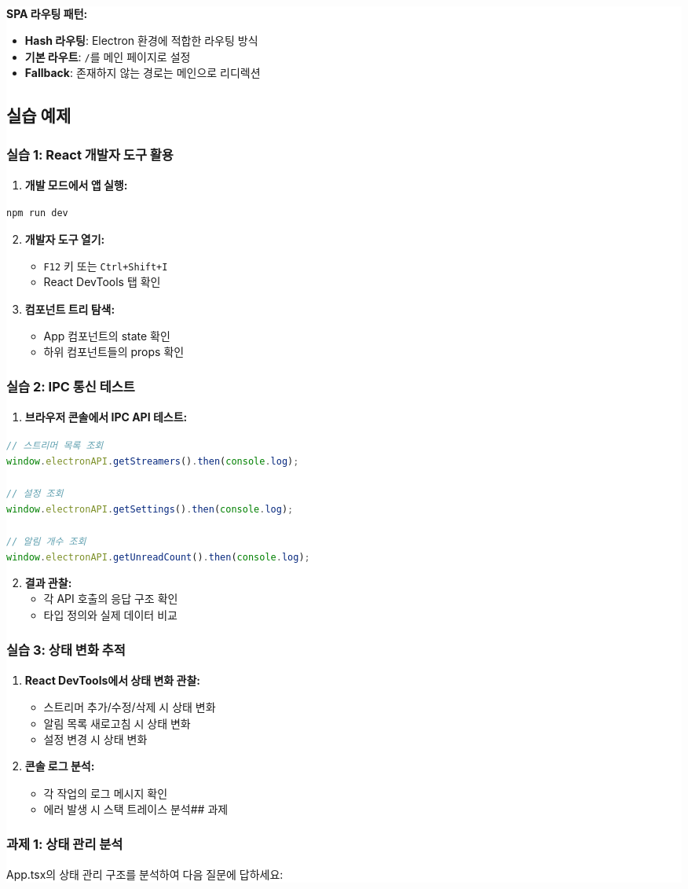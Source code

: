 **SPA 라우팅 패턴:**
- **Hash 라우팅**: Electron 환경에 적합한 라우팅 방식
- **기본 라우트**: `/`를 메인 페이지로 설정
- **Fallback**: 존재하지 않는 경로는 메인으로 리디렉션

## 실습 예제

### 실습 1: React 개발자 도구 활용

1. **개발 모드에서 앱 실행:**
```bash
npm run dev
```

2. **개발자 도구 열기:**
   - `F12` 키 또는 `Ctrl+Shift+I`
   - React DevTools 탭 확인

3. **컴포넌트 트리 탐색:**
   - App 컴포넌트의 state 확인
   - 하위 컴포넌트들의 props 확인

### 실습 2: IPC 통신 테스트

1. **브라우저 콘솔에서 IPC API 테스트:**
```javascript
// 스트리머 목록 조회
window.electronAPI.getStreamers().then(console.log);

// 설정 조회
window.electronAPI.getSettings().then(console.log);

// 알림 개수 조회
window.electronAPI.getUnreadCount().then(console.log);
```

2. **결과 관찰:**
   - 각 API 호출의 응답 구조 확인
   - 타입 정의와 실제 데이터 비교

### 실습 3: 상태 변화 추적

1. **React DevTools에서 상태 변화 관찰:**
   - 스트리머 추가/수정/삭제 시 상태 변화
   - 알림 목록 새로고침 시 상태 변화
   - 설정 변경 시 상태 변화

2. **콘솔 로그 분석:**
   - 각 작업의 로그 메시지 확인
   - 에러 발생 시 스택 트레이스 분석## 과제

### 과제 1: 상태 관리 분석
App.tsx의 상태 관리 구조를 분석하여 다음 질문에 답하세요:
